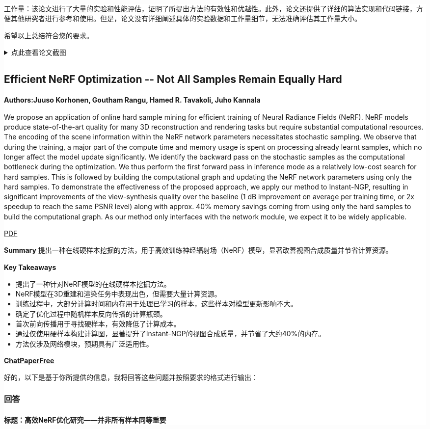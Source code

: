 工作量：该论文进行了大量的实验和性能评估，证明了所提出方法的有效性和优越性。此外，论文还提供了详细的算法实现和代码链接，方便其他研究者进行参考和使用。但是，论文没有详细阐述具体的实验数据和工作量细节，无法准确评估其工作量大小。

希望以上总结符合您的要求。







<details><summary>点此查看论文截图</summary></details>




## Efficient NeRF Optimization -- Not All Samples Remain Equally Hard

**Authors:Juuso Korhonen, Goutham Rangu, Hamed R. Tavakoli, Juho Kannala**

We propose an application of online hard sample mining for efficient training of Neural Radiance Fields (NeRF). NeRF models produce state-of-the-art quality for many 3D reconstruction and rendering tasks but require substantial computational resources. The encoding of the scene information within the NeRF network parameters necessitates stochastic sampling. We observe that during the training, a major part of the compute time and memory usage is spent on processing already learnt samples, which no longer affect the model update significantly. We identify the backward pass on the stochastic samples as the computational bottleneck during the optimization. We thus perform the first forward pass in inference mode as a relatively low-cost search for hard samples. This is followed by building the computational graph and updating the NeRF network parameters using only the hard samples. To demonstrate the effectiveness of the proposed approach, we apply our method to Instant-NGP, resulting in significant improvements of the view-synthesis quality over the baseline (1 dB improvement on average per training time, or 2x speedup to reach the same PSNR level) along with approx. 40% memory savings coming from using only the hard samples to build the computational graph. As our method only interfaces with the network module, we expect it to be widely applicable. 

[PDF](http://arxiv.org/abs/2408.03193v1) 

**Summary**
提出一种在线硬样本挖掘的方法，用于高效训练神经辐射场（NeRF）模型，显著改善视图合成质量并节省计算资源。

**Key Takeaways**
- 提出了一种针对NeRF模型的在线硬样本挖掘方法。
- NeRF模型在3D重建和渲染任务中表现出色，但需要大量计算资源。
- 训练过程中，大部分计算时间和内存用于处理已学习的样本，这些样本对模型更新影响不大。
- 确定了优化过程中随机样本反向传播的计算瓶颈。
- 首次前向传播用于寻找硬样本，有效降低了计算成本。
- 通过仅使用硬样本构建计算图，显著提升了Instant-NGP的视图合成质量，并节省了大约40%的内存。
- 方法仅涉及网络模块，预期具有广泛适用性。

**[ChatPaperFree](https://huggingface.co/spaces/Kedreamix/ChatPaperFree)**





好的，以下是基于你所提供的信息，我将回答这些问题并按照要求的格式进行输出：

### 回答

#### 标题：高效NeRF优化研究——并非所有样本同等重要
